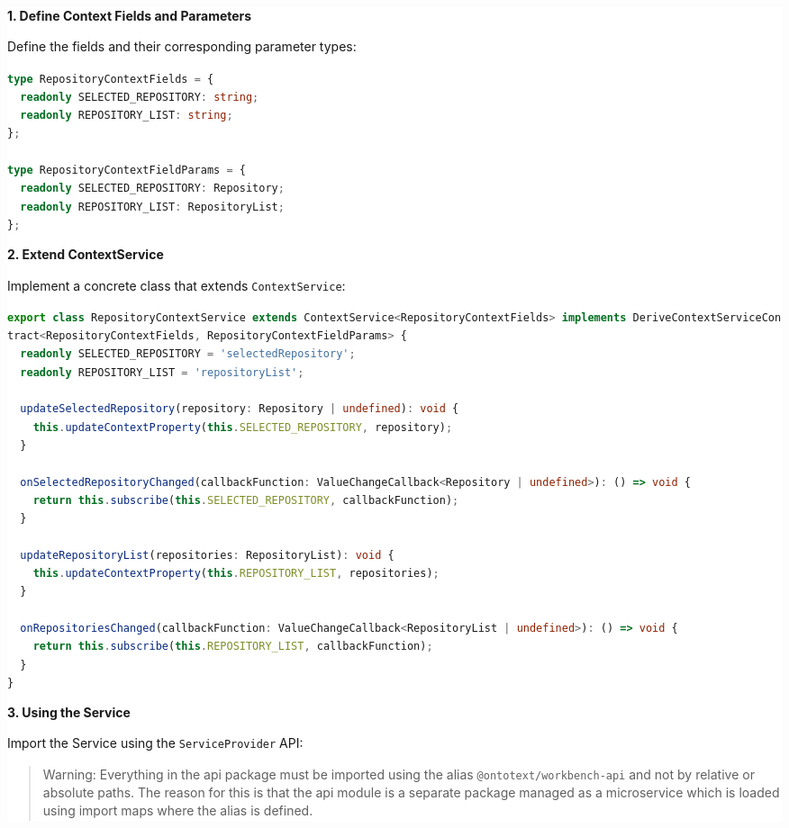 **1. Define Context Fields and Parameters**

Define the fields and their corresponding parameter types:

```typescript
type RepositoryContextFields = {
  readonly SELECTED_REPOSITORY: string;
  readonly REPOSITORY_LIST: string;
};

type RepositoryContextFieldParams = {
  readonly SELECTED_REPOSITORY: Repository;
  readonly REPOSITORY_LIST: RepositoryList;
};
```

**2. Extend ContextService**

Implement a concrete class that extends `ContextService`:

```typescript
export class RepositoryContextService extends ContextService<RepositoryContextFields> implements DeriveContextServiceContract<RepositoryContextFields, RepositoryContextFieldParams> {
  readonly SELECTED_REPOSITORY = 'selectedRepository';
  readonly REPOSITORY_LIST = 'repositoryList';

  updateSelectedRepository(repository: Repository | undefined): void {
    this.updateContextProperty(this.SELECTED_REPOSITORY, repository);
  }

  onSelectedRepositoryChanged(callbackFunction: ValueChangeCallback<Repository | undefined>): () => void {
    return this.subscribe(this.SELECTED_REPOSITORY, callbackFunction);
  }

  updateRepositoryList(repositories: RepositoryList): void {
    this.updateContextProperty(this.REPOSITORY_LIST, repositories);
  }

  onRepositoriesChanged(callbackFunction: ValueChangeCallback<RepositoryList | undefined>): () => void {
    return this.subscribe(this.REPOSITORY_LIST, callbackFunction);
  }
}
```

**3. Using the Service**

Import the Service using the `ServiceProvider` API:

> Warning: Everything in the api package must be imported using the alias `@ontotext/workbench-api` and not by relative 
> or absolute paths. The reason for this is that the api module is a separate package managed as a microservice which is
> loaded using import maps where the alias is defined.
